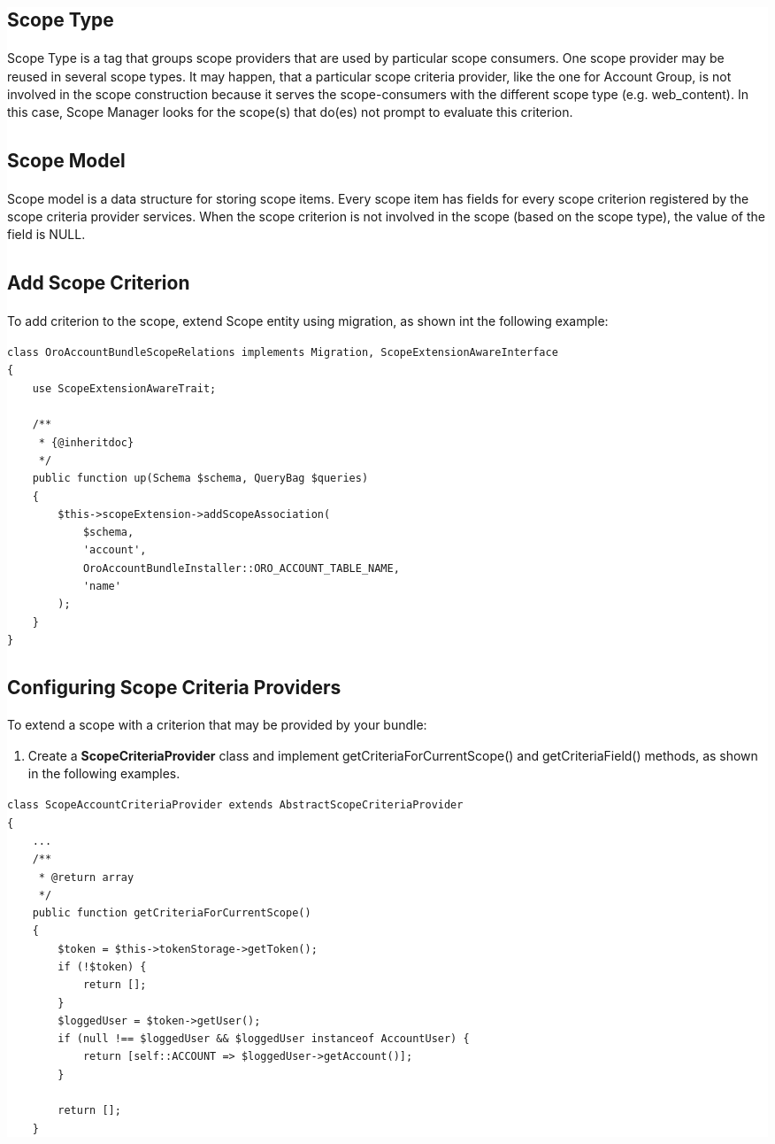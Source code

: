 Scope Type
----------
Scope Type is a tag that groups scope providers that are used by particular scope consumers. One scope provider may be reused in several scope types. It may happen, that a particular scope criteria provider, like the one for Account Group, is not involved in the scope construction because it serves the scope-consumers with the different scope type (e.g. web_content). In this case, Scope Manager looks for the scope(s) that do(es) not prompt to evaluate this criterion. 

Scope Model
-----------
Scope model is a data structure for storing scope items. Every scope item has fields for every scope criterion registered by the scope criteria provider services. When the scope criterion is not involved in the scope (based on the scope type), the value of the field is NULL.

Add Scope Criterion
-------------------
To add criterion to the scope, extend Scope entity using migration, as shown int the following example:
```
class OroAccountBundleScopeRelations implements Migration, ScopeExtensionAwareInterface
{
    use ScopeExtensionAwareTrait;
    
    /**
     * {@inheritdoc}
     */
    public function up(Schema $schema, QueryBag $queries)
    {
        $this->scopeExtension->addScopeAssociation(
            $schema,
            'account',
            OroAccountBundleInstaller::ORO_ACCOUNT_TABLE_NAME,
            'name'
        );
    }
}

```

Configuring Scope Criteria Providers
------------------------------------
To extend a scope with a criterion that may be provided by your bundle:

1. Create a **Scope<your criterion name>CriteriaProvider** class and implement getCriteriaForCurrentScope() and getCriteriaField() methods, as shown in the following examples. 

```
class ScopeAccountCriteriaProvider extends AbstractScopeCriteriaProvider
{
    ...
    /**
     * @return array
     */
    public function getCriteriaForCurrentScope()
    {
        $token = $this->tokenStorage->getToken();
        if (!$token) {
            return [];
        }
        $loggedUser = $token->getUser();
        if (null !== $loggedUser && $loggedUser instanceof AccountUser) {
            return [self::ACCOUNT => $loggedUser->getAccount()];
        }

        return [];
    } 
```